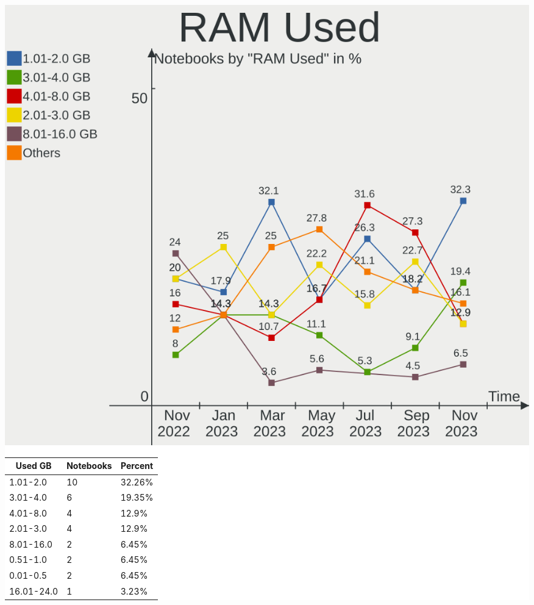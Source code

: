 ![RAM Used](./images/line_chart/node_ram_used.svg)

| Used GB    | Notebooks | Percent |
|------------|-----------|---------|
| 1.01-2.0   | 10        | 32.26%  |
| 3.01-4.0   | 6         | 19.35%  |
| 4.01-8.0   | 4         | 12.9%   |
| 2.01-3.0   | 4         | 12.9%   |
| 8.01-16.0  | 2         | 6.45%   |
| 0.51-1.0   | 2         | 6.45%   |
| 0.01-0.5   | 2         | 6.45%   |
| 16.01-24.0 | 1         | 3.23%   |
